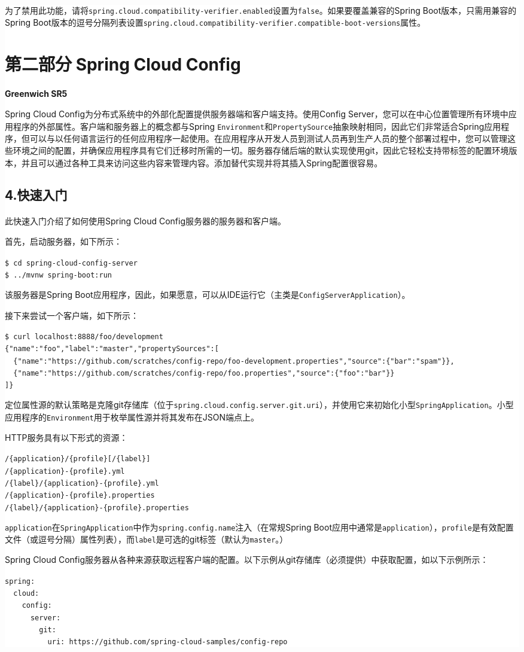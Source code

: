 为了禁用此功能，请将`spring.cloud.compatibility-verifier.enabled`设置为`false`。如果要覆盖兼容的Spring Boot版本，只需用兼容的Spring Boot版本的逗号分隔列表设置`spring.cloud.compatibility-verifier.compatible-boot-versions`属性。

# 第二部分 Spring Cloud Config

**Greenwich SR5**

Spring Cloud Config为分布式系统中的外部化配置提供服务器端和客户端支持。使用Config Server，您可以在中心位置管理所有环境中应用程序的外部属性。客户端和服务器上的概念都与Spring `Environment`和`PropertySource`抽象映射相同，因此它们非常适合Spring应用程序，但可以与以任何语言运行的任何应用程序一起使用。在应用程序从开发人员到测试人员再到生产人员的整个部署过程中，您可以管理这些环境之间的配置，并确保应用程序具有它们迁移时所需的一切。服务器存储后端的默认实现使用git，因此它轻松支持带标签的配置环境版本，并且可以通过各种工具来访问这些内容来管理内容。添加替代实现并将其插入Spring配置很容易。

## 4.快速入门

此快速入门介绍了如何使用Spring Cloud Config服务器的服务器和客户端。

首先，启动服务器，如下所示：

```
$ cd spring-cloud-config-server
$ ../mvnw spring-boot:run
```

该服务器是Spring Boot应用程序，因此，如果愿意，可以从IDE运行它（主类是`ConfigServerApplication`）。

接下来尝试一个客户端，如下所示：

```
$ curl localhost:8888/foo/development
{"name":"foo","label":"master","propertySources":[
  {"name":"https://github.com/scratches/config-repo/foo-development.properties","source":{"bar":"spam"}},
  {"name":"https://github.com/scratches/config-repo/foo.properties","source":{"foo":"bar"}}
]}
```

定位属性源的默认策略是克隆git存储库（位于`spring.cloud.config.server.git.uri`），并使用它来初始化小型`SpringApplication`。小型应用程序的`Environment`用于枚举属性源并将其发布在JSON端点上。

HTTP服务具有以下形式的资源：

```
/{application}/{profile}[/{label}]
/{application}-{profile}.yml
/{label}/{application}-{profile}.yml
/{application}-{profile}.properties
/{label}/{application}-{profile}.properties
```

`application`在`SpringApplication`中作为`spring.config.name`注入（在常规Spring Boot应用中通常是`application`），`profile`是有效配置文件（或逗号分隔）属性列表），而`label`是可选的git标签（默认为`master`。）

Spring Cloud Config服务器从各种来源获取远程客户端的配置。以下示例从git存储库（必须提供）中获取配置，如以下示例所示：

```
spring:
  cloud:
    config:
      server:
        git:
          uri: https://github.com/spring-cloud-samples/config-repo
```
